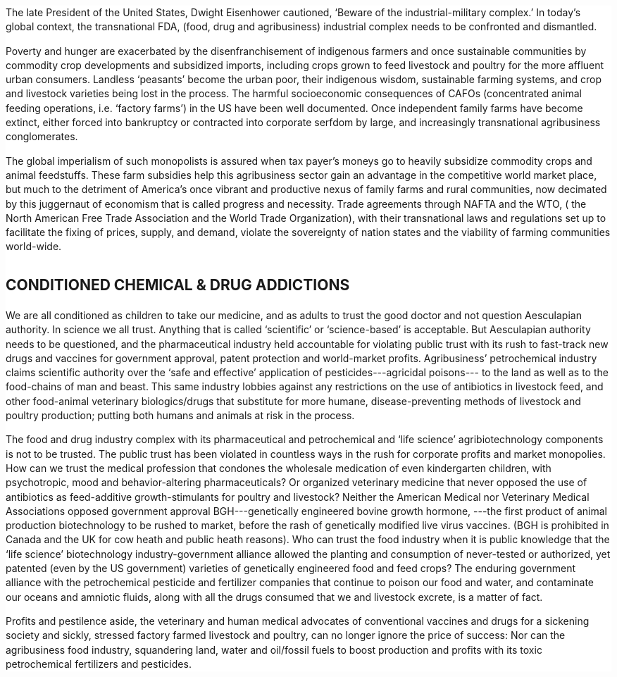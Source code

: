The late President of the United States, Dwight Eisenhower cautioned, ‘Beware of the industrial-military complex.’  In today’s global context, the transnational FDA, (food, drug and agribusiness) industrial complex needs to be confronted and dismantled.

Poverty and hunger are exacerbated by the disenfranchisement of indigenous farmers and once sustainable communities by commodity crop developments and subsidized imports, including crops grown to feed livestock and poultry for the more affluent urban consumers. Landless ‘peasants’ become the urban poor, their indigenous wisdom, sustainable farming systems, and crop and livestock varieties being lost in the process. The harmful socioeconomic consequences of CAFOs (concentrated animal feeding operations, i.e. ‘factory farms’) in the US have been well documented.  Once independent family farms have become extinct, either forced into bankruptcy or contracted into corporate serfdom by large, and increasingly transnational agribusiness conglomerates.

The global imperialism of such monopolists is assured when tax payer’s moneys go to heavily subsidize commodity crops and animal feedstuffs. These farm subsidies help this agribusiness sector gain an advantage in the competitive world market place, but much to the detriment of America’s once vibrant and productive nexus of family farms and rural communities, now decimated by this juggernaut  of economism that is called progress and necessity. Trade agreements through NAFTA and  the WTO, ( the North American Free Trade Association and  the World Trade Organization), with their transnational laws and regulations set up to facilitate the fixing of prices, supply, and demand, violate the sovereignty of nation states and the viability of farming communities world-wide.

## CONDITIONED CHEMICAL & DRUG ADDICTIONS

We are all conditioned as children to take our medicine, and as adults to trust the good doctor and not question Aesculapian authority. In science we all trust. Anything that is called ‘scientific’ or ‘science-based’ is acceptable. But Aesculapian authority needs to be questioned, and the pharmaceutical industry held accountable for violating public trust with its rush to fast-track new drugs and vaccines for government approval, patent protection and world-market profits. Agribusiness’ petrochemical industry claims scientific authority over the ‘safe and effective’ application of pesticides---agricidal poisons--- to the land as well as to the food-chains of man and beast.  This same industry lobbies against any restrictions on the use of antibiotics in livestock feed, and other food-animal veterinary biologics/drugs that substitute for more humane, disease-preventing methods of livestock and poultry production; putting both humans and animals at risk in the process.

The food and drug industry complex with its pharmaceutical and petrochemical and ‘life science’ agribiotechnology components is not to be trusted. The public trust has been violated in countless ways in the rush for corporate profits and market monopolies. How can we trust the medical profession that condones the wholesale medication of even kindergarten children, with psychotropic, mood and behavior-altering pharmaceuticals?  Or organized veterinary medicine that never opposed the use of antibiotics as feed-additive growth-stimulants for poultry and livestock? Neither the American Medical nor Veterinary Medical Associations opposed government approval BGH---genetically engineered bovine growth hormone, ---the first product of animal production biotechnology to be rushed to market, before the rash of genetically modified live virus vaccines. (BGH is prohibited in Canada and the UK for cow heath and public heath reasons).  Who can trust the food industry when it is public knowledge that the ‘life science’ biotechnology industry-government alliance allowed the planting and consumption of never-tested or authorized, yet patented (even by the US government)  varieties of genetically engineered food and feed crops?  The enduring government alliance with the petrochemical pesticide and fertilizer companies that continue to poison our food and water, and contaminate our oceans and amniotic fluids, along with all the drugs consumed that we and livestock excrete, is a matter of fact.

Profits and pestilence aside, the veterinary and human medical advocates of conventional vaccines and drugs for a sickening society and sickly, stressed factory farmed livestock and poultry, can no longer ignore the price of success: Nor can the agribusiness food industry, squandering land, water and oil/fossil fuels to boost production and profits with its toxic petrochemical fertilizers and pesticides.
